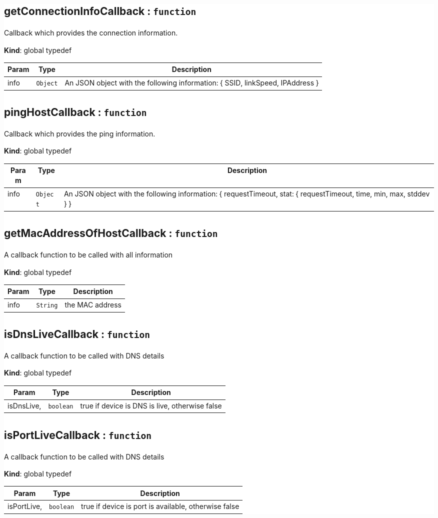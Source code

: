 <a name="getConnectionInfoCallback"></a>

## getConnectionInfoCallback : <code>function</code>
Callback which provides the connection information.

**Kind**: global typedef  

| Param | Type | Description |
| --- | --- | --- |
| info | <code>Object</code> | An JSON object with the following information: {      SSID,      linkSpeed,      IPAddress } |

<a name="pingHostCallback"></a>

## pingHostCallback : <code>function</code>
Callback which provides the ping information.

**Kind**: global typedef  

| Param | Type | Description |
| --- | --- | --- |
| info | <code>Object</code> | An JSON object with the following information: {      requestTimeout,      stat: {          requestTimeout,          time,          min,          max,          stddev      } } |

<a name="getMacAddressOfHostCallback"></a>

## getMacAddressOfHostCallback : <code>function</code>
A callback function to be called with all information

**Kind**: global typedef  

| Param | Type | Description |
| --- | --- | --- |
| info | <code>String</code> | the MAC address |

<a name="isDnsLiveCallback"></a>

## isDnsLiveCallback : <code>function</code>
A callback function to be called with DNS details

**Kind**: global typedef  

| Param | Type | Description |
| --- | --- | --- |
| isDnsLive, | <code>boolean</code> | true  if device is DNS is live, otherwise false |

<a name="isPortLiveCallback"></a>

## isPortLiveCallback : <code>function</code>
A callback function to be called with DNS details

**Kind**: global typedef  

| Param | Type | Description |
| --- | --- | --- |
| isPortLive, | <code>boolean</code> | true  if device is port is available, otherwise false |
